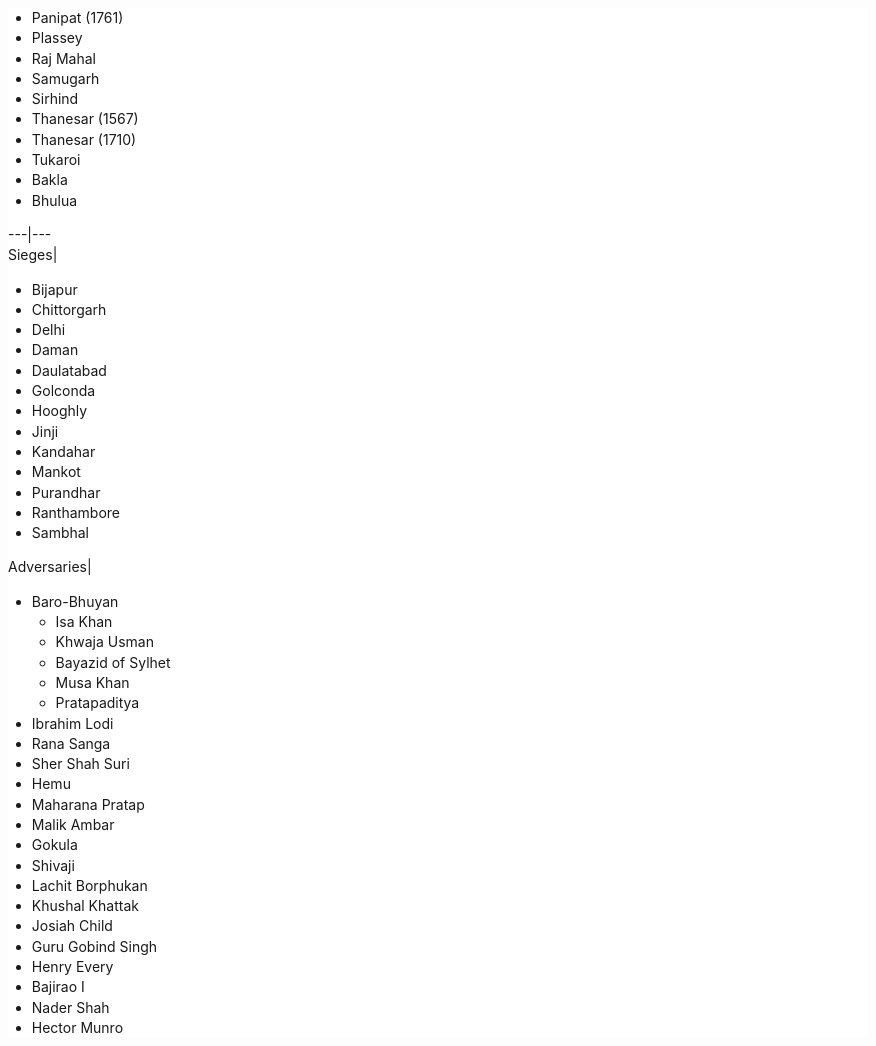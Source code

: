   * Panipat (1761)
  * Plassey
  * Raj Mahal
  * Samugarh
  * Sirhind
  * Thanesar (1567)
  * Thanesar (1710)
  * Tukaroi
  * Bakla
  * Bhulua

  
---|---  
Sieges| 

  * Bijapur
  * Chittorgarh
  * Delhi
  * Daman
  * Daulatabad
  * Golconda
  * Hooghly
  * Jinji
  * Kandahar
  * Mankot
  * Purandhar
  * Ranthambore
  * Sambhal

  
Adversaries| 

  * Baro-Bhuyan
    * Isa Khan
    * Khwaja Usman
    * Bayazid of Sylhet
    * Musa Khan
    * Pratapaditya
  * Ibrahim Lodi
  * Rana Sanga
  * Sher Shah Suri
  * Hemu
  * Maharana Pratap
  * Malik Ambar
  * Gokula
  * Shivaji
  * Lachit Borphukan
  * Khushal Khattak
  * Josiah Child
  * Guru Gobind Singh
  * Henry Every
  * Bajirao I
  * Nader Shah
  * Hector Munro
